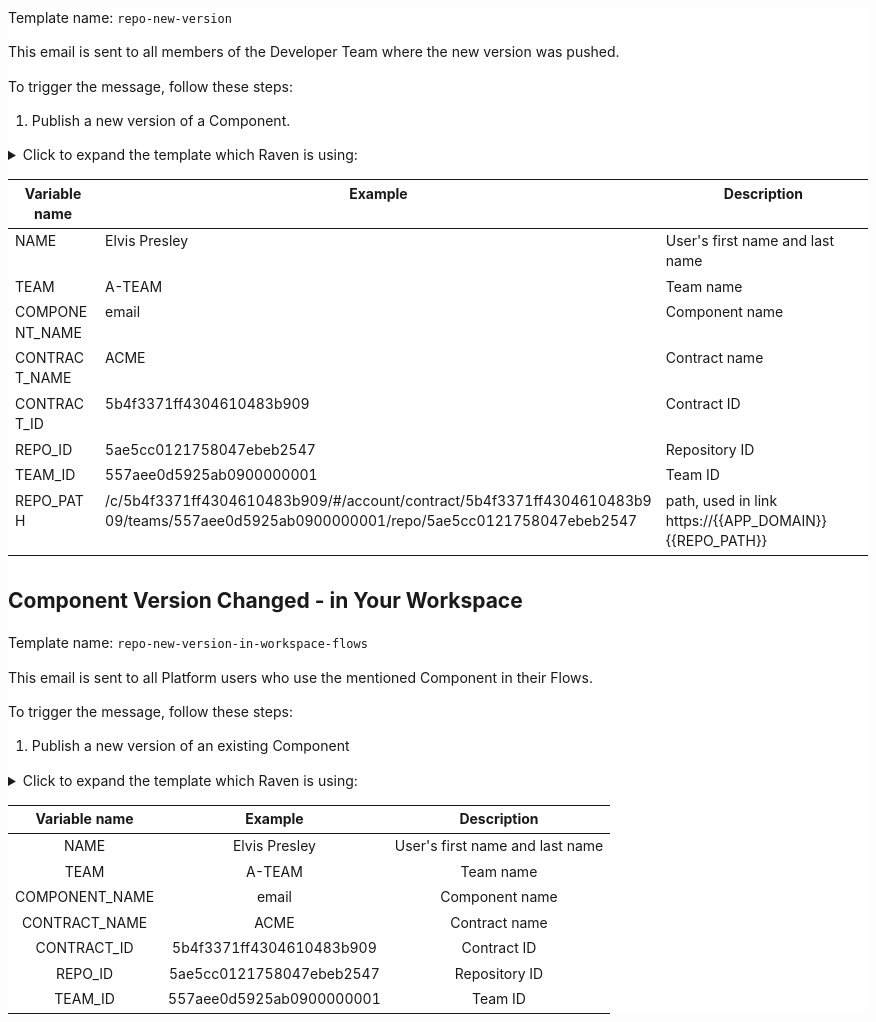 Template name: `repo-new-version`

This email is sent to all members of the Developer Team where the new version was pushed.

To trigger the message, follow these steps:

1. Publish a new version of a Component.

<details close markdown="block"><summary>
Click to expand the template which Raven is using:
</summary></details>

| Variable name | Example                                    | Description                    |
|-------------|------------------------------------------|------------------------------|
| NAME         | Elvis Presley                                 | User's first name and last name    |
| TEAM          | A-TEAM | Team name    |
| COMPONENT_NAME |	email |	Component name |
| CONTRACT_NAME |	ACME | Contract name |
| CONTRACT_ID |	5b4f3371ff4304610483b909 | Contract ID |
| REPO_ID |	5ae5cc0121758047ebeb2547 |	Repository ID |
| TEAM_ID |	557aee0d5925ab0900000001 |	Team ID  |
| REPO_PATH |	/c/5b4f3371ff4304610483b909/#/account/contract/5b4f3371ff4304610483b909/teams/557aee0d5925ab0900000001/repo/5ae5cc0121758047ebeb2547 |	path, used in link https://{{APP_DOMAIN}}{{REPO_PATH}} |


## Component Version Changed - in Your Workspace

Template name: `repo-new-version-in-workspace-flows`

This email is sent to all Platform users who use the mentioned Component in their Flows.

To trigger the message, follow these steps:

1. Publish a new version of an existing Component

<details close markdown="block"><summary>
Click to expand the template which Raven is using:
</summary></details>

| Variable name | Example                                    | Description                    |
|:-------------:|:------------------------------------------:|:------------------------------:|
| NAME         | Elvis Presley                                 | User's first name and last name    |
| TEAM          | A-TEAM | Team name    |
| COMPONENT_NAME |	email |	Component name |
| CONTRACT_NAME |	ACME | Contract name |
| CONTRACT_ID |	5b4f3371ff4304610483b909 | Contract ID |
| REPO_ID |	5ae5cc0121758047ebeb2547 |	Repository ID |
| TEAM_ID |	557aee0d5925ab0900000001 |	Team ID  |
